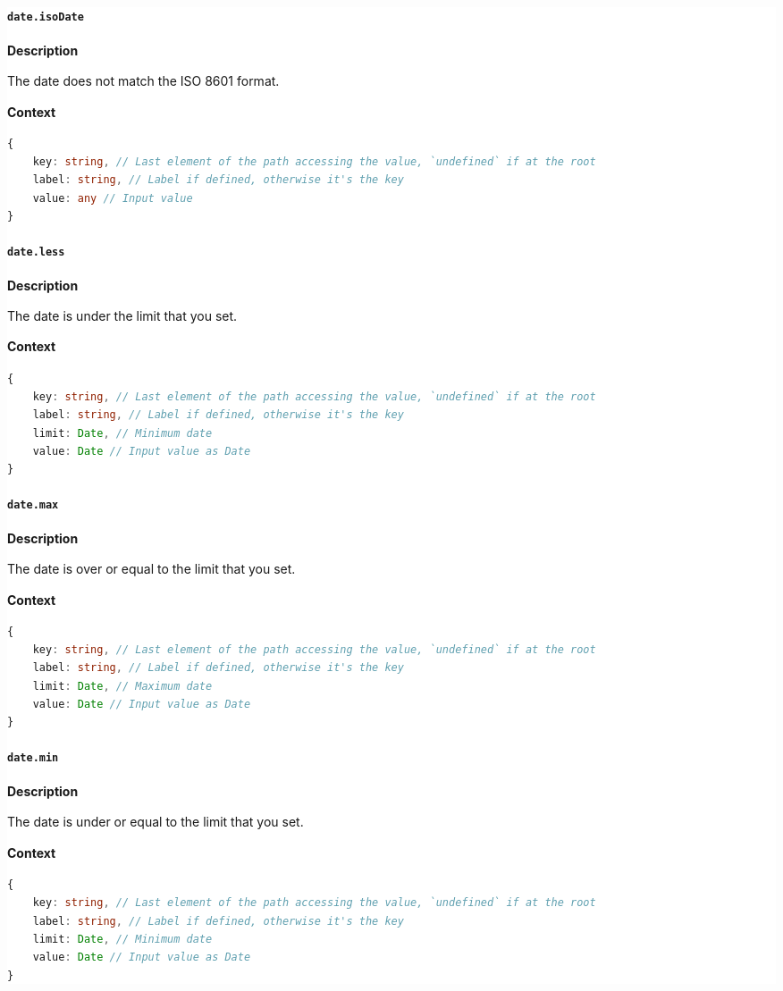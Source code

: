 #### `date.isoDate`

**Description**

The date does not match the ISO 8601 format.

**Context**
```ts
{
    key: string, // Last element of the path accessing the value, `undefined` if at the root
    label: string, // Label if defined, otherwise it's the key
    value: any // Input value
}
```

#### `date.less`

**Description**

The date is under the limit that you set.

**Context**
```ts
{
    key: string, // Last element of the path accessing the value, `undefined` if at the root
    label: string, // Label if defined, otherwise it's the key
    limit: Date, // Minimum date
    value: Date // Input value as Date
}
```

#### `date.max`

**Description**

The date is over or equal to the limit that you set.

**Context**
```ts
{
    key: string, // Last element of the path accessing the value, `undefined` if at the root
    label: string, // Label if defined, otherwise it's the key
    limit: Date, // Maximum date
    value: Date // Input value as Date
}
```

#### `date.min`

**Description**

The date is under or equal to the limit that you set.

**Context**
```ts
{
    key: string, // Last element of the path accessing the value, `undefined` if at the root
    label: string, // Label if defined, otherwise it's the key
    limit: Date, // Minimum date
    value: Date // Input value as Date
}
```
